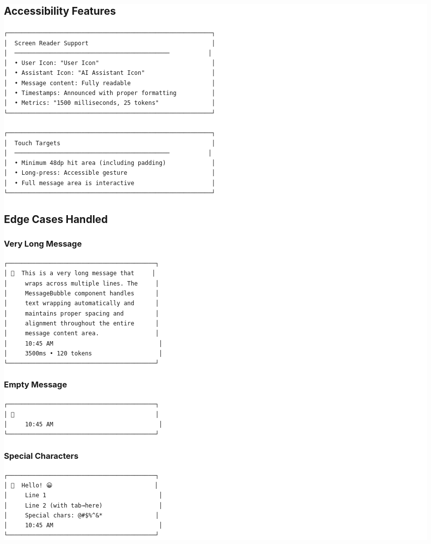 ## Accessibility Features

```
┌──────────────────────────────────────────────────────────┐
│  Screen Reader Support                                   │
│  ────────────────────────────────────────────           │
│  • User Icon: "User Icon"                                │
│  • Assistant Icon: "AI Assistant Icon"                   │
│  • Message content: Fully readable                       │
│  • Timestamps: Announced with proper formatting          │
│  • Metrics: "1500 milliseconds, 25 tokens"               │
└──────────────────────────────────────────────────────────┘

┌──────────────────────────────────────────────────────────┐
│  Touch Targets                                           │
│  ────────────────────────────────────────────           │
│  • Minimum 48dp hit area (including padding)             │
│  • Long-press: Accessible gesture                        │
│  • Full message area is interactive                      │
└──────────────────────────────────────────────────────────┘
```

## Edge Cases Handled

### Very Long Message
```
┌──────────────────────────────────────────┐
│ 🤖  This is a very long message that     │
│     wraps across multiple lines. The     │
│     MessageBubble component handles      │
│     text wrapping automatically and      │
│     maintains proper spacing and         │
│     alignment throughout the entire      │
│     message content area.                │
│     10:45 AM                              │
│     3500ms • 120 tokens                   │
└──────────────────────────────────────────┘
```

### Empty Message
```
┌──────────────────────────────────────────┐
│ 🤖                                        │
│     10:45 AM                              │
└──────────────────────────────────────────┘
```

### Special Characters
```
┌──────────────────────────────────────────┐
│ 🤖  Hello! 😀                             │
│     Line 1                                │
│     Line 2 (with tab→here)                │
│     Special chars: @#$%^&*               │
│     10:45 AM                              │
└──────────────────────────────────────────┘
```
